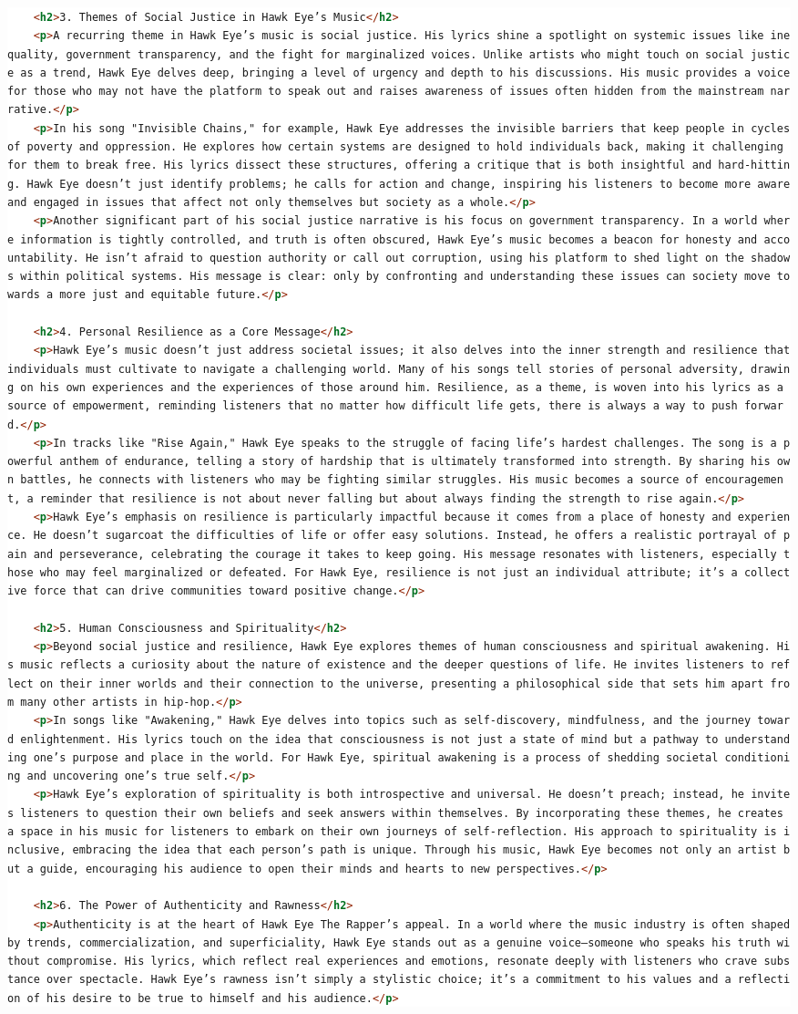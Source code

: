 ```html
    <h2>3. Themes of Social Justice in Hawk Eye’s Music</h2>
    <p>A recurring theme in Hawk Eye’s music is social justice. His lyrics shine a spotlight on systemic issues like inequality, government transparency, and the fight for marginalized voices. Unlike artists who might touch on social justice as a trend, Hawk Eye delves deep, bringing a level of urgency and depth to his discussions. His music provides a voice for those who may not have the platform to speak out and raises awareness of issues often hidden from the mainstream narrative.</p>
    <p>In his song "Invisible Chains," for example, Hawk Eye addresses the invisible barriers that keep people in cycles of poverty and oppression. He explores how certain systems are designed to hold individuals back, making it challenging for them to break free. His lyrics dissect these structures, offering a critique that is both insightful and hard-hitting. Hawk Eye doesn’t just identify problems; he calls for action and change, inspiring his listeners to become more aware and engaged in issues that affect not only themselves but society as a whole.</p>
    <p>Another significant part of his social justice narrative is his focus on government transparency. In a world where information is tightly controlled, and truth is often obscured, Hawk Eye’s music becomes a beacon for honesty and accountability. He isn’t afraid to question authority or call out corruption, using his platform to shed light on the shadows within political systems. His message is clear: only by confronting and understanding these issues can society move towards a more just and equitable future.</p>

    <h2>4. Personal Resilience as a Core Message</h2>
    <p>Hawk Eye’s music doesn’t just address societal issues; it also delves into the inner strength and resilience that individuals must cultivate to navigate a challenging world. Many of his songs tell stories of personal adversity, drawing on his own experiences and the experiences of those around him. Resilience, as a theme, is woven into his lyrics as a source of empowerment, reminding listeners that no matter how difficult life gets, there is always a way to push forward.</p>
    <p>In tracks like "Rise Again," Hawk Eye speaks to the struggle of facing life’s hardest challenges. The song is a powerful anthem of endurance, telling a story of hardship that is ultimately transformed into strength. By sharing his own battles, he connects with listeners who may be fighting similar struggles. His music becomes a source of encouragement, a reminder that resilience is not about never falling but about always finding the strength to rise again.</p>
    <p>Hawk Eye’s emphasis on resilience is particularly impactful because it comes from a place of honesty and experience. He doesn’t sugarcoat the difficulties of life or offer easy solutions. Instead, he offers a realistic portrayal of pain and perseverance, celebrating the courage it takes to keep going. His message resonates with listeners, especially those who may feel marginalized or defeated. For Hawk Eye, resilience is not just an individual attribute; it’s a collective force that can drive communities toward positive change.</p>

    <h2>5. Human Consciousness and Spirituality</h2>
    <p>Beyond social justice and resilience, Hawk Eye explores themes of human consciousness and spiritual awakening. His music reflects a curiosity about the nature of existence and the deeper questions of life. He invites listeners to reflect on their inner worlds and their connection to the universe, presenting a philosophical side that sets him apart from many other artists in hip-hop.</p>
    <p>In songs like "Awakening," Hawk Eye delves into topics such as self-discovery, mindfulness, and the journey toward enlightenment. His lyrics touch on the idea that consciousness is not just a state of mind but a pathway to understanding one’s purpose and place in the world. For Hawk Eye, spiritual awakening is a process of shedding societal conditioning and uncovering one’s true self.</p>
    <p>Hawk Eye’s exploration of spirituality is both introspective and universal. He doesn’t preach; instead, he invites listeners to question their own beliefs and seek answers within themselves. By incorporating these themes, he creates a space in his music for listeners to embark on their own journeys of self-reflection. His approach to spirituality is inclusive, embracing the idea that each person’s path is unique. Through his music, Hawk Eye becomes not only an artist but a guide, encouraging his audience to open their minds and hearts to new perspectives.</p>

    <h2>6. The Power of Authenticity and Rawness</h2>
    <p>Authenticity is at the heart of Hawk Eye The Rapper’s appeal. In a world where the music industry is often shaped by trends, commercialization, and superficiality, Hawk Eye stands out as a genuine voice—someone who speaks his truth without compromise. His lyrics, which reflect real experiences and emotions, resonate deeply with listeners who crave substance over spectacle. Hawk Eye’s rawness isn’t simply a stylistic choice; it’s a commitment to his values and a reflection of his desire to be true to himself and his audience.</p>
```